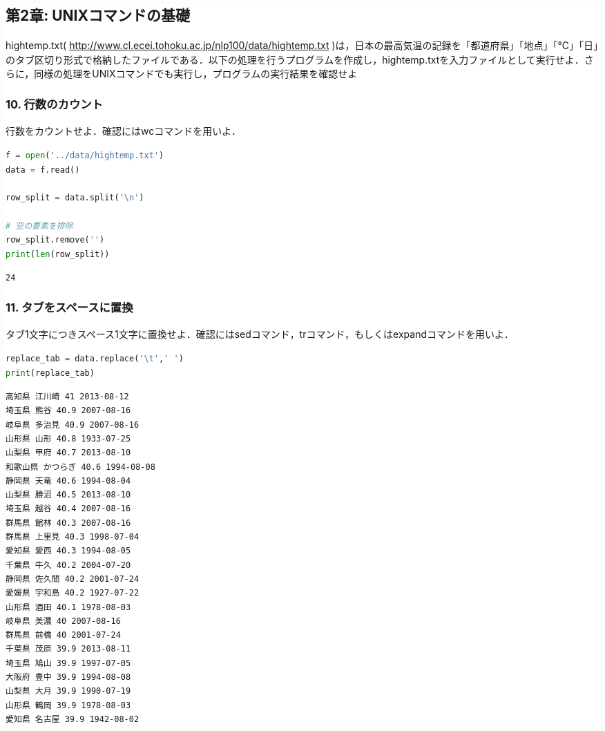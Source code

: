 
## 第2章: UNIXコマンドの基礎
hightemp.txt( http://www.cl.ecei.tohoku.ac.jp/nlp100/data/hightemp.txt )は，日本の最高気温の記録を「都道府県」「地点」「℃」「日」のタブ区切り形式で格納したファイルである．以下の処理を行うプログラムを作成し，hightemp.txtを入力ファイルとして実行せよ．さらに，同様の処理をUNIXコマンドでも実行し，プログラムの実行結果を確認せよ

### 10. 行数のカウント
行数をカウントせよ．確認にはwcコマンドを用いよ．


```python
f = open('../data/hightemp.txt')
data = f.read()

row_split = data.split('\n')

# 空の要素を排除
row_split.remove('')
print(len(row_split))
```

    24


### 11. タブをスペースに置換
タブ1文字につきスペース1文字に置換せよ．確認にはsedコマンド，trコマンド，もしくはexpandコマンドを用いよ．


```python
replace_tab = data.replace('\t',' ')
print(replace_tab)
```

    高知県 江川崎 41 2013-08-12
    埼玉県 熊谷 40.9 2007-08-16
    岐阜県 多治見 40.9 2007-08-16
    山形県 山形 40.8 1933-07-25
    山梨県 甲府 40.7 2013-08-10
    和歌山県 かつらぎ 40.6 1994-08-08
    静岡県 天竜 40.6 1994-08-04
    山梨県 勝沼 40.5 2013-08-10
    埼玉県 越谷 40.4 2007-08-16
    群馬県 館林 40.3 2007-08-16
    群馬県 上里見 40.3 1998-07-04
    愛知県 愛西 40.3 1994-08-05
    千葉県 牛久 40.2 2004-07-20
    静岡県 佐久間 40.2 2001-07-24
    愛媛県 宇和島 40.2 1927-07-22
    山形県 酒田 40.1 1978-08-03
    岐阜県 美濃 40 2007-08-16
    群馬県 前橋 40 2001-07-24
    千葉県 茂原 39.9 2013-08-11
    埼玉県 鳩山 39.9 1997-07-05
    大阪府 豊中 39.9 1994-08-08
    山梨県 大月 39.9 1990-07-19
    山形県 鶴岡 39.9 1978-08-03
    愛知県 名古屋 39.9 1942-08-02
    